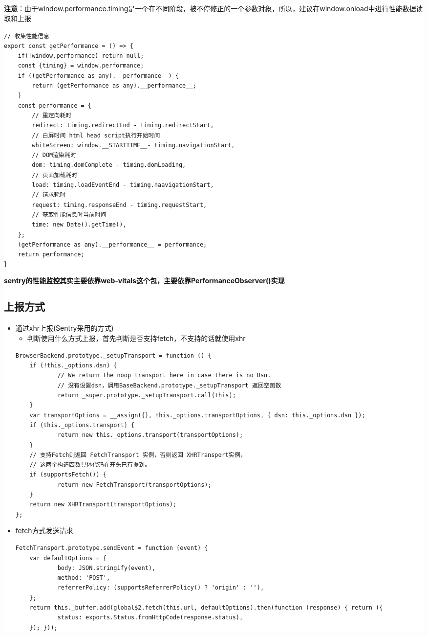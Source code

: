 **注意**：由于window.performance.timing是一个在不同阶段，被不停修正的一个参数对象，所以，建议在window.onload中进行性能数据读取和上报
```
// 收集性能信息
export const getPerformance = () => {
    if(!window.performance) return null;
    const {timing} = window.performance;
    if ((getPerformance as any).__performance__) {
        return (getPerformance as any).__performance__;
    }
    const performance = {
        // 重定向耗时
        redirect: timing.redirectEnd - timing.redirectStart,
        // 白屏时间 html head script执行开始时间
        whiteScreen: window.__STARTTIME__- timing.navigationStart,
        // DOM渲染耗时
        dom: timing.domComplete - timing.domLoading,
        // 页面加载耗时
        load: timing.loadEventEnd - timing.naavigationStart,
        // 请求耗时
        request: timing.responseEnd - timing.requestStart,
        // 获取性能信息时当前时间
        time: new Date().getTime(),   
    };
    (getPerformance as any).__performance__ = performance;
    return performance;
}
```
**sentry的性能监控其实主要依靠web-vitals这个包，主要依靠PerformanceObserver()实现**

## 上报方式
- 通过xhr上报(Sentry采用的方式)
    - 判断使用什么方式上报，首先判断是否支持fetch，不支持的话就使用xhr
    ```
    BrowserBackend.prototype._setupTransport = function () {
        if (!this._options.dsn) {
                // We return the noop transport here in case there is no Dsn.
                // 没有设置dsn，调用BaseBackend.prototype._setupTransport 返回空函数
                return _super.prototype._setupTransport.call(this);
        }
        var transportOptions = __assign({}, this._options.transportOptions, { dsn: this._options.dsn });
        if (this._options.transport) {
                return new this._options.transport(transportOptions);
        }
        // 支持Fetch则返回 FetchTransport 实例，否则返回 XHRTransport实例，
        // 这两个构造函数具体代码在开头已有提到。
        if (supportsFetch()) {
                return new FetchTransport(transportOptions);
        }
        return new XHRTransport(transportOptions);
    };
    ```
- fetch方式发送请求
    ```
    FetchTransport.prototype.sendEvent = function (event) {
        var defaultOptions = {
                body: JSON.stringify(event),
                method: 'POST',
                referrerPolicy: (supportsReferrerPolicy() ? 'origin' : ''),
        };
        return this._buffer.add(global$2.fetch(this.url, defaultOptions).then(function (response) { return ({
                status: exports.Status.fromHttpCode(response.status),
        }); }));